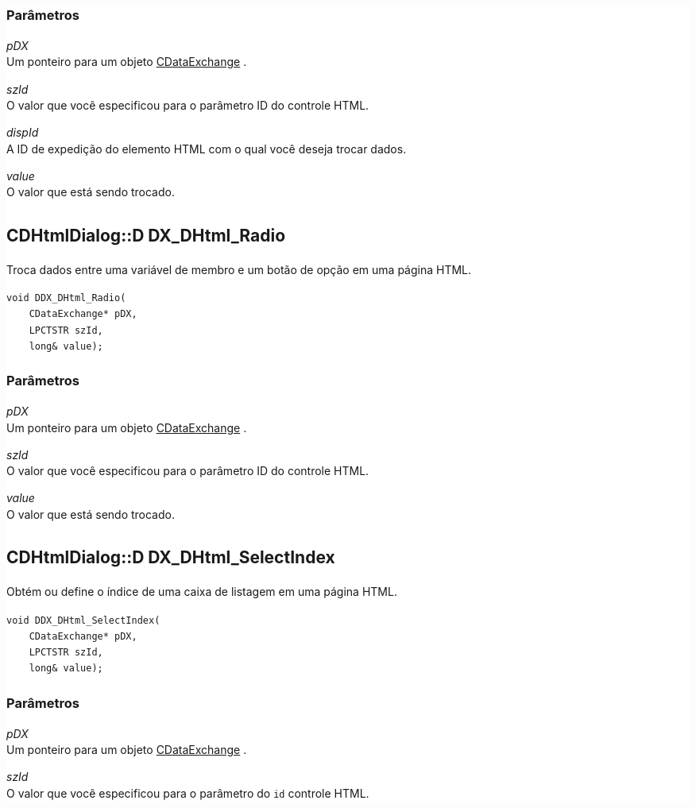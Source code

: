 ### <a name="parameters"></a>Parâmetros

*pDX*<br/>
Um ponteiro para um objeto [CDataExchange](../../mfc/reference/cdataexchange-class.md) .

*szId*<br/>
O valor que você especificou para o parâmetro ID do controle HTML.

*dispId*<br/>
A ID de expedição do elemento HTML com o qual você deseja trocar dados.

*value*<br/>
O valor que está sendo trocado.

##  <a name="ddx_dhtml_radio"></a>CDHtmlDialog::D DX_DHtml_Radio

Troca dados entre uma variável de membro e um botão de opção em uma página HTML.

```
void DDX_DHtml_Radio(
    CDataExchange* pDX,
    LPCTSTR szId,
    long& value);
```

### <a name="parameters"></a>Parâmetros

*pDX*<br/>
Um ponteiro para um objeto [CDataExchange](../../mfc/reference/cdataexchange-class.md) .

*szId*<br/>
O valor que você especificou para o parâmetro ID do controle HTML.

*value*<br/>
O valor que está sendo trocado.

##  <a name="ddx_dhtml_selectindex"></a>CDHtmlDialog::D DX_DHtml_SelectIndex

Obtém ou define o índice de uma caixa de listagem em uma página HTML.

```
void DDX_DHtml_SelectIndex(
    CDataExchange* pDX,
    LPCTSTR szId,
    long& value);
```

### <a name="parameters"></a>Parâmetros

*pDX*<br/>
Um ponteiro para um objeto [CDataExchange](../../mfc/reference/cdataexchange-class.md) .

*szId*<br/>
O valor que você especificou para o parâmetro do `id` controle HTML.
